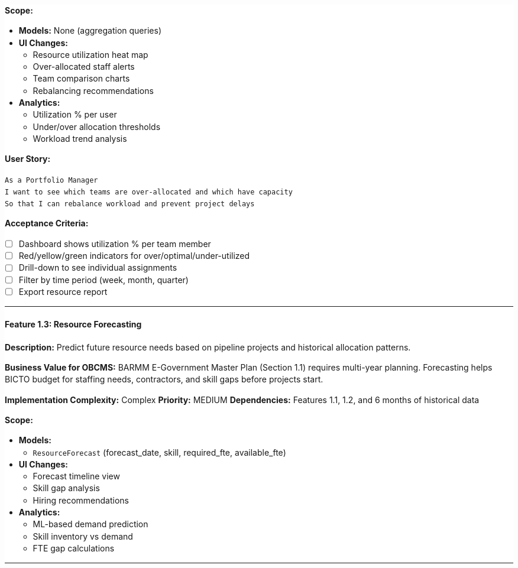**Scope:**
- **Models:** None (aggregation queries)
- **UI Changes:**
  - Resource utilization heat map
  - Over-allocated staff alerts
  - Team comparison charts
  - Rebalancing recommendations
- **Analytics:**
  - Utilization % per user
  - Under/over allocation thresholds
  - Workload trend analysis

**User Story:**
```
As a Portfolio Manager
I want to see which teams are over-allocated and which have capacity
So that I can rebalance workload and prevent project delays
```

**Acceptance Criteria:**
- [ ] Dashboard shows utilization % per team member
- [ ] Red/yellow/green indicators for over/optimal/under-utilized
- [ ] Drill-down to see individual assignments
- [ ] Filter by time period (week, month, quarter)
- [ ] Export resource report

---

#### Feature 1.3: Resource Forecasting

**Description:**
Predict future resource needs based on pipeline projects and historical allocation patterns.

**Business Value for OBCMS:**
BARMM E-Government Master Plan (Section 1.1) requires multi-year planning. Forecasting helps BICTO budget for staffing needs, contractors, and skill gaps before projects start.

**Implementation Complexity:** Complex
**Priority:** MEDIUM
**Dependencies:** Features 1.1, 1.2, and 6 months of historical data

**Scope:**
- **Models:**
  - `ResourceForecast` (forecast_date, skill, required_fte, available_fte)
- **UI Changes:**
  - Forecast timeline view
  - Skill gap analysis
  - Hiring recommendations
- **Analytics:**
  - ML-based demand prediction
  - Skill inventory vs demand
  - FTE gap calculations

---
